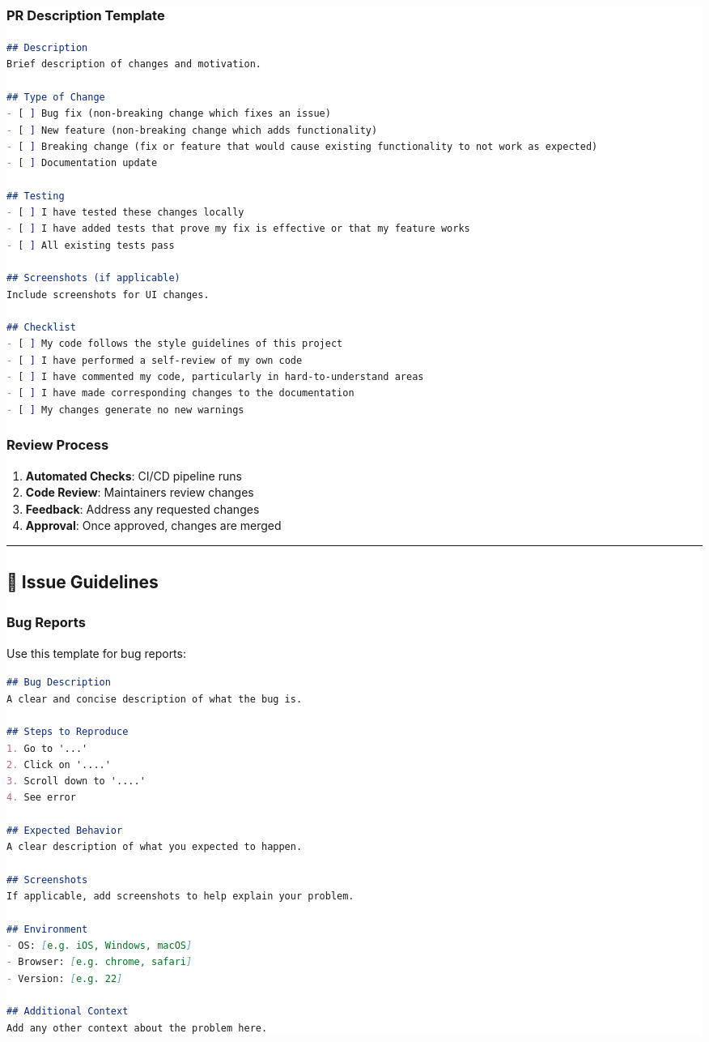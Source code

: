 ### **PR Description Template**
```markdown
## Description
Brief description of changes and motivation.

## Type of Change
- [ ] Bug fix (non-breaking change which fixes an issue)
- [ ] New feature (non-breaking change which adds functionality)
- [ ] Breaking change (fix or feature that would cause existing functionality to not work as expected)
- [ ] Documentation update

## Testing
- [ ] I have tested these changes locally
- [ ] I have added tests that prove my fix is effective or that my feature works
- [ ] All existing tests pass

## Screenshots (if applicable)
Include screenshots for UI changes.

## Checklist
- [ ] My code follows the style guidelines of this project
- [ ] I have performed a self-review of my own code
- [ ] I have commented my code, particularly in hard-to-understand areas
- [ ] I have made corresponding changes to the documentation
- [ ] My changes generate no new warnings
```

### **Review Process**
1. **Automated Checks**: CI/CD pipeline runs
2. **Code Review**: Maintainers review changes
3. **Feedback**: Address any requested changes
4. **Approval**: Once approved, changes are merged

---

## 🐛 **Issue Guidelines**

### **Bug Reports**
Use this template for bug reports:
```markdown
## Bug Description
A clear and concise description of what the bug is.

## Steps to Reproduce
1. Go to '...'
2. Click on '....'
3. Scroll down to '....'
4. See error

## Expected Behavior
A clear description of what you expected to happen.

## Screenshots
If applicable, add screenshots to help explain your problem.

## Environment
- OS: [e.g. iOS, Windows, macOS]
- Browser: [e.g. chrome, safari]
- Version: [e.g. 22]

## Additional Context
Add any other context about the problem here.
```